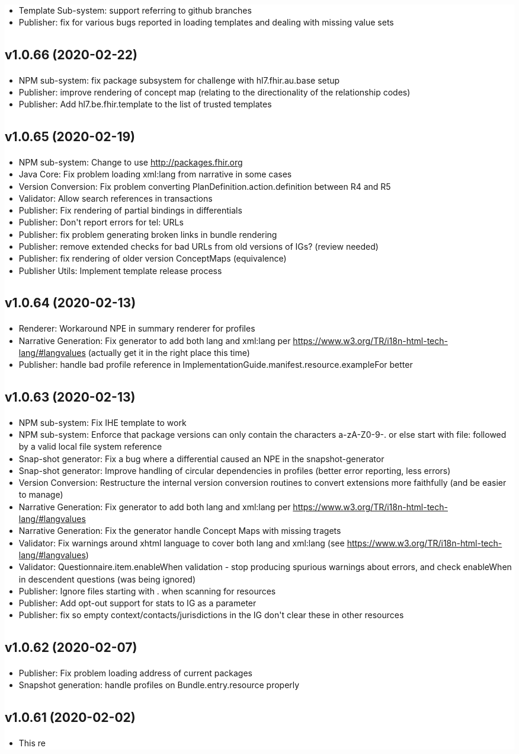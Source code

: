 * Template Sub-system: support referring to github branches
* Publisher: fix for various bugs reported in loading templates and dealing with missing value sets

## v1.0.66 (2020-02-22)

* NPM sub-system: fix package subsystem for challenge with hl7.fhir.au.base setup
* Publisher: improve rendering of concept map (relating to the directionality of the relationship codes)
* Publisher: Add hl7.be.fhir.template to the list of trusted templates

## v1.0.65 (2020-02-19)

* NPM sub-system: Change to use http://packages.fhir.org
* Java Core: Fix problem loading xml:lang from narrative in some cases
* Version Conversion: Fix problem converting PlanDefinition.action.definition between R4 and R5
* Validator: Allow search references in transactions
* Publisher: Fix rendering of partial bindings in differentials 
* Publisher: Don't report errors for tel: URLs
* Publisher: fix problem generating broken links in bundle rendering
* Publisher: remove extended checks for bad URLs from old versions of IGs? (review needed)
* Publisher: fix rendering of older version ConceptMaps (equivalence)
* Publisher Utils: Implement template release process

## v1.0.64 (2020-02-13)

* Renderer: Workaround NPE in summary renderer for profiles
* Narrative Generation: Fix generator to add both lang and xml:lang per https://www.w3.org/TR/i18n-html-tech-lang/#langvalues (actually get it in the right place this time)
* Publisher: handle bad profile reference in ImplementationGuide.manifest.resource.exampleFor better

## v1.0.63 (2020-02-13)

* NPM sub-system: Fix IHE template to work
* NPM sub-system: Enforce that package versions can only contain the characters a-zA-Z0-9-. or else start with file: followed by a valid local file system reference
* Snap-shot generator: Fix a bug where a differential caused an NPE in the snapshot-generator
* Snap-shot generator: Improve handling of circular dependencies in profiles (better error reporting, less errors)
* Version Conversion: Restructure the internal version conversion routines to convert extensions more faithfully (and be easier to manage)
* Narrative Generation: Fix generator to add both lang and xml:lang per https://www.w3.org/TR/i18n-html-tech-lang/#langvalues
* Narrative Generation: Fix the generator handle Concept Maps with missing tragets 
* Validator: Fix warnings around xhtml language to cover both lang and xml:lang (see https://www.w3.org/TR/i18n-html-tech-lang/#langvalues)
* Validator: Questionnaire.item.enableWhen validation - stop producing spurious warnings about errors, and check enableWhen in descendent questions (was being ignored)
* Publisher: Ignore files starting with . when scanning for resources
* Publisher: Add opt-out support for stats to IG as a parameter
* Publisher: fix so empty context/contacts/jurisdictions in the IG don't clear these in other resources

## v1.0.62 (2020-02-07)

* Publisher: Fix problem loading address of current packages
* Snapshot generation: handle profiles on Bundle.entry.resource properly

## v1.0.61 (2020-02-02)

* This re